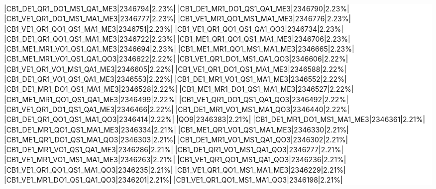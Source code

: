 |CB1_DE1_QR1_DO1_MS1_QA1_ME3|2346794|2.23%|
|CB1_DE1_MR1_DO1_QS1_QA1_ME3|2346790|2.23%|
|CB1_VE1_QR1_DO1_MS1_MA1_ME3|2346777|2.23%|
|CB1_VE1_MR1_QO1_MS1_MA1_ME3|2346776|2.23%|
|CB1_VE1_QR1_QO1_QS1_MA1_ME3|2346751|2.23%|
|CB1_VE1_QR1_QO1_QS1_QA1_QO3|2346734|2.23%|
|CB1_DE1_QR1_QO1_QS1_MA1_ME3|2346722|2.23%|
|CB1_ME1_QR1_QO1_QS1_MA1_ME3|2346706|2.23%|
|CB1_ME1_MR1_VO1_QS1_QA1_ME3|2346694|2.23%|
|CB1_ME1_MR1_QO1_MS1_MA1_ME3|2346665|2.23%|
|CB1_ME1_MR1_VO1_QS1_QA1_QO3|2346622|2.22%|
|CB1_VE1_QR1_DO1_MS1_QA1_QO3|2346606|2.22%|
|CB1_VE1_QR1_VO1_MS1_QA1_ME3|2346605|2.22%|
|CB1_VE1_QR1_DO1_QS1_MA1_ME3|2346588|2.22%|
|CB1_DE1_QR1_VO1_QS1_QA1_ME3|2346553|2.22%|
|CB1_DE1_MR1_VO1_QS1_MA1_ME3|2346552|2.22%|
|CB1_DE1_MR1_DO1_QS1_MA1_ME3|2346528|2.22%|
|CB1_ME1_MR1_DO1_QS1_MA1_ME3|2346527|2.22%|
|CB1_ME1_MR1_QO1_QS1_QA1_ME3|2346499|2.22%|
|CB1_VE1_QR1_DO1_QS1_QA1_QO3|2346492|2.22%|
|CB1_VE1_QR1_DO1_QS1_QA1_ME3|2346466|2.22%|
|CB1_DE1_MR1_VO1_MS1_MA1_QO3|2346440|2.22%|
|CB1_DE1_QR1_QO1_QS1_MA1_QO3|2346414|2.22%|
|QO9|2346383|2.21%|
|CB1_DE1_MR1_DO1_MS1_MA1_ME3|2346361|2.21%|
|CB1_DE1_MR1_QO1_QS1_MA1_ME3|2346334|2.21%|
|CB1_ME1_QR1_VO1_QS1_MA1_ME3|2346330|2.21%|
|CB1_ME1_QR1_DO1_QS1_MA1_QO3|2346303|2.21%|
|CB1_DE1_MR1_VO1_MS1_QA1_QO3|2346302|2.21%|
|CB1_DE1_MR1_VO1_QS1_QA1_ME3|2346286|2.21%|
|CB1_DE1_QR1_VO1_MS1_QA1_QO3|2346277|2.21%|
|CB1_VE1_MR1_VO1_MS1_MA1_ME3|2346263|2.21%|
|CB1_VE1_QR1_QO1_MS1_QA1_QO3|2346236|2.21%|
|CB1_VE1_QR1_QO1_QS1_MA1_QO3|2346235|2.21%|
|CB1_VE1_QR1_QO1_MS1_MA1_ME3|2346229|2.21%|
|CB1_VE1_MR1_DO1_QS1_QA1_QO3|2346201|2.21%|
|CB1_VE1_QR1_QO1_MS1_MA1_QO3|2346198|2.21%|